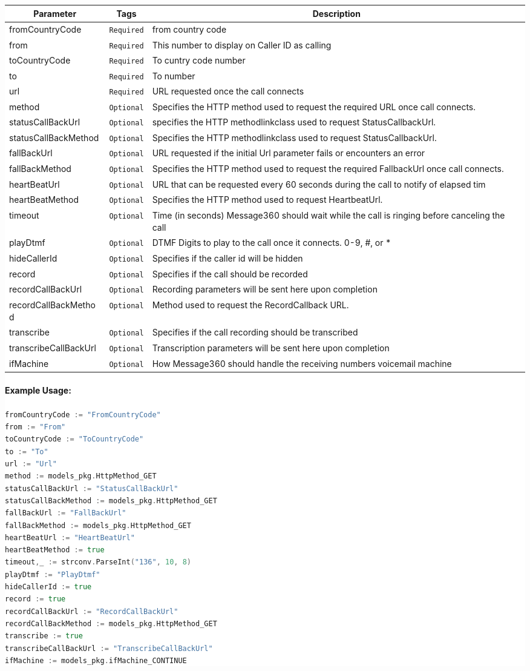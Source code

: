 | Parameter | Tags | Description |
|-----------|------|-------------|
| fromCountryCode |  ``` Required ```  | from country code |
| from |  ``` Required ```  | This number to display on Caller ID as calling |
| toCountryCode |  ``` Required ```  | To cuntry code number |
| to |  ``` Required ```  | To number |
| url |  ``` Required ```  | URL requested once the call connects |
| method |  ``` Optional ```  | Specifies the HTTP method used to request the required URL once call connects. |
| statusCallBackUrl |  ``` Optional ```  | specifies the HTTP methodlinkclass used to request StatusCallbackUrl. |
| statusCallBackMethod |  ``` Optional ```  | Specifies the HTTP methodlinkclass used to request StatusCallbackUrl. |
| fallBackUrl |  ``` Optional ```  | URL requested if the initial Url parameter fails or encounters an error |
| fallBackMethod |  ``` Optional ```  | Specifies the HTTP method used to request the required FallbackUrl once call connects. |
| heartBeatUrl |  ``` Optional ```  | URL that can be requested every 60 seconds during the call to notify of elapsed tim |
| heartBeatMethod |  ``` Optional ```  | Specifies the HTTP method used to request HeartbeatUrl. |
| timeout |  ``` Optional ```  | Time (in seconds) Message360 should wait while the call is ringing before canceling the call |
| playDtmf |  ``` Optional ```  | DTMF Digits to play to the call once it connects. 0-9, #, or * |
| hideCallerId |  ``` Optional ```  | Specifies if the caller id will be hidden |
| record |  ``` Optional ```  | Specifies if the call should be recorded |
| recordCallBackUrl |  ``` Optional ```  | Recording parameters will be sent here upon completion |
| recordCallBackMethod |  ``` Optional ```  | Method used to request the RecordCallback URL. |
| transcribe |  ``` Optional ```  | Specifies if the call recording should be transcribed |
| transcribeCallBackUrl |  ``` Optional ```  | Transcription parameters will be sent here upon completion |
| ifMachine |  ``` Optional ```  | How Message360 should handle the receiving numbers voicemail machine |



#### Example Usage:
```go
fromCountryCode := "FromCountryCode"
from := "From"
toCountryCode := "ToCountryCode"
to := "To"
url := "Url"
method := models_pkg.HttpMethod_GET
statusCallBackUrl := "StatusCallBackUrl"
statusCallBackMethod := models_pkg.HttpMethod_GET
fallBackUrl := "FallBackUrl"
fallBackMethod := models_pkg.HttpMethod_GET
heartBeatUrl := "HeartBeatUrl"
heartBeatMethod := true
timeout,_ := strconv.ParseInt("136", 10, 8)
playDtmf := "PlayDtmf"
hideCallerId := true
record := true
recordCallBackUrl := "RecordCallBackUrl"
recordCallBackMethod := models_pkg.HttpMethod_GET
transcribe := true
transcribeCallBackUrl := "TranscribeCallBackUrl"
ifMachine := models_pkg.ifMachine_CONTINUE

```